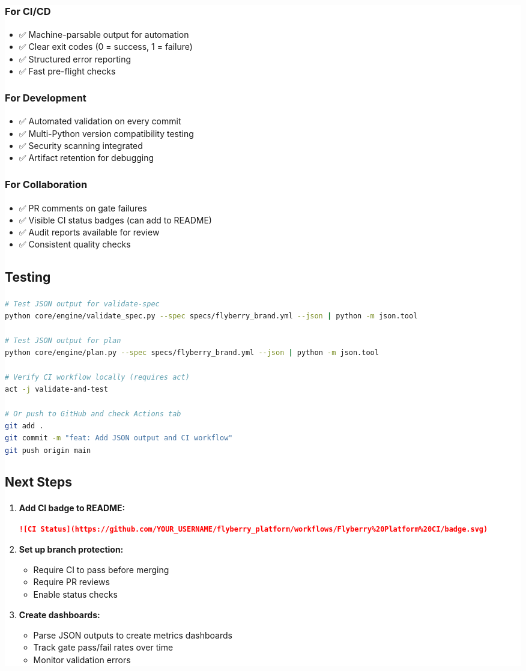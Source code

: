 ### For CI/CD
- ✅ Machine-parsable output for automation
- ✅ Clear exit codes (0 = success, 1 = failure)
- ✅ Structured error reporting
- ✅ Fast pre-flight checks

### For Development
- ✅ Automated validation on every commit
- ✅ Multi-Python version compatibility testing
- ✅ Security scanning integrated
- ✅ Artifact retention for debugging

### For Collaboration
- ✅ PR comments on gate failures
- ✅ Visible CI status badges (can add to README)
- ✅ Audit reports available for review
- ✅ Consistent quality checks

## Testing

```bash
# Test JSON output for validate-spec
python core/engine/validate_spec.py --spec specs/flyberry_brand.yml --json | python -m json.tool

# Test JSON output for plan
python core/engine/plan.py --spec specs/flyberry_brand.yml --json | python -m json.tool

# Verify CI workflow locally (requires act)
act -j validate-and-test

# Or push to GitHub and check Actions tab
git add .
git commit -m "feat: Add JSON output and CI workflow"
git push origin main
```

## Next Steps

1. **Add CI badge to README:**
   ```markdown
   ![CI Status](https://github.com/YOUR_USERNAME/flyberry_platform/workflows/Flyberry%20Platform%20CI/badge.svg)
   ```

2. **Set up branch protection:**
   - Require CI to pass before merging
   - Require PR reviews
   - Enable status checks

3. **Create dashboards:**
   - Parse JSON outputs to create metrics dashboards
   - Track gate pass/fail rates over time
   - Monitor validation errors
